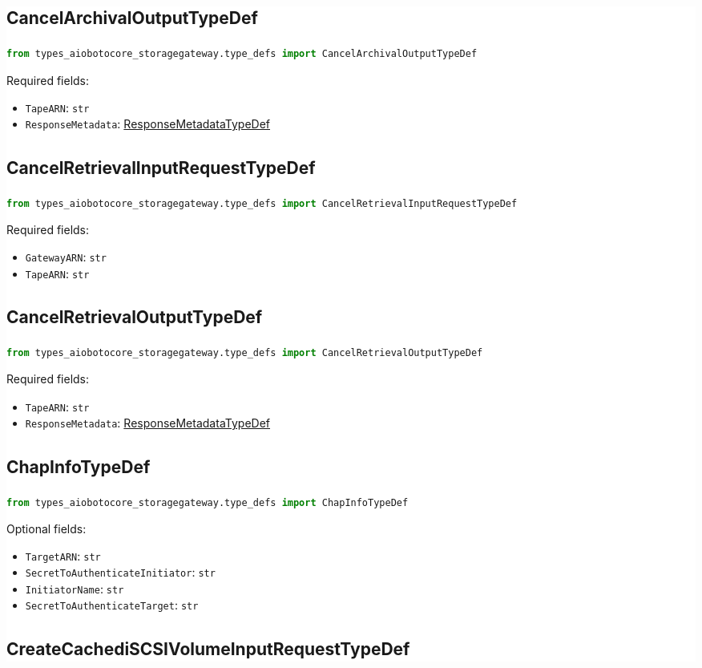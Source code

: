## CancelArchivalOutputTypeDef

```python
from types_aiobotocore_storagegateway.type_defs import CancelArchivalOutputTypeDef
```

Required fields:

- `TapeARN`: `str`
- `ResponseMetadata`:
  [ResponseMetadataTypeDef](./type_defs.md#responsemetadatatypedef)

<a id="cancelretrievalinputrequesttypedef"></a>

## CancelRetrievalInputRequestTypeDef

```python
from types_aiobotocore_storagegateway.type_defs import CancelRetrievalInputRequestTypeDef
```

Required fields:

- `GatewayARN`: `str`
- `TapeARN`: `str`

<a id="cancelretrievaloutputtypedef"></a>

## CancelRetrievalOutputTypeDef

```python
from types_aiobotocore_storagegateway.type_defs import CancelRetrievalOutputTypeDef
```

Required fields:

- `TapeARN`: `str`
- `ResponseMetadata`:
  [ResponseMetadataTypeDef](./type_defs.md#responsemetadatatypedef)

<a id="chapinfotypedef"></a>

## ChapInfoTypeDef

```python
from types_aiobotocore_storagegateway.type_defs import ChapInfoTypeDef
```

Optional fields:

- `TargetARN`: `str`
- `SecretToAuthenticateInitiator`: `str`
- `InitiatorName`: `str`
- `SecretToAuthenticateTarget`: `str`

<a id="createcachediscsivolumeinputrequesttypedef"></a>

## CreateCachediSCSIVolumeInputRequestTypeDef
